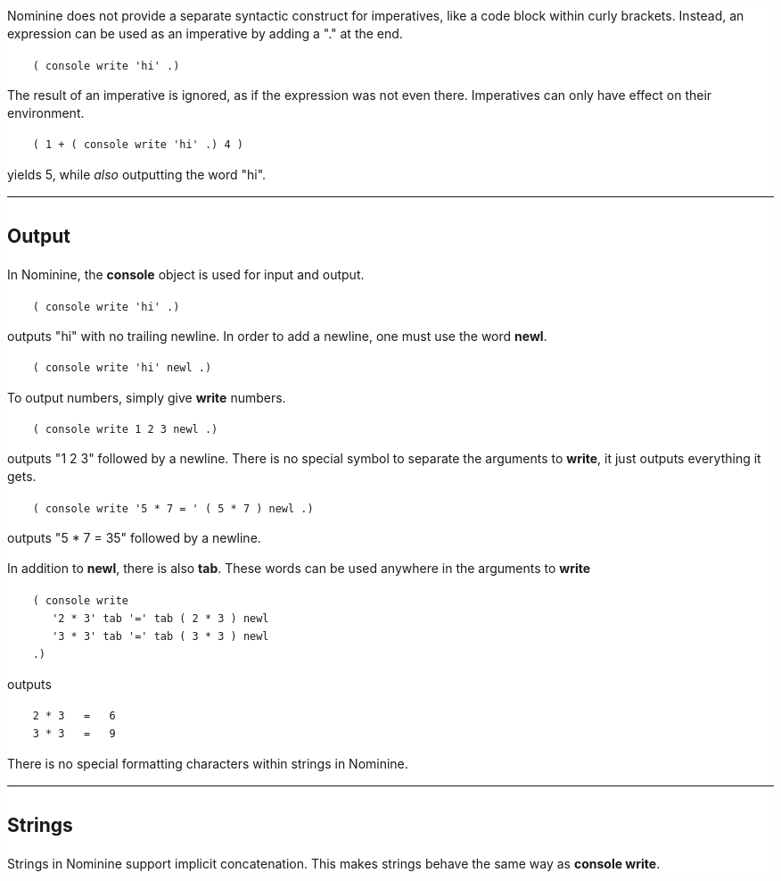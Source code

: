 Nominine does not provide a separate syntactic construct for imperatives, like a code block within curly brackets.
Instead, an expression can be used as an imperative by adding a "." at the end.

        ( console write 'hi' .)

The result of an imperative is ignored, as if the expression was not even there.
Imperatives can only have effect on their environment.

        ( 1 + ( console write 'hi' .) 4 )

yields 5, while *also* outputting the word "hi".

<hr>

Output
------

In Nominine, the **console** object is used for input and output.

        ( console write 'hi' .)

outputs "hi" with no trailing newline.
In order to add a newline, one must use the word **newl**.

        ( console write 'hi' newl .)

To output numbers, simply give **write** numbers.

        ( console write 1 2 3 newl .)

outputs "1 2 3" followed by a newline.
There is no special symbol to separate the arguments to **write**, it just outputs everything it gets.

        ( console write '5 * 7 = ' ( 5 * 7 ) newl .)

outputs "5 * 7 = 35" followed by a newline.

In addition to **newl**, there is also **tab**.
These words can be used anywhere in the arguments to **write**

        ( console write
           '2 * 3' tab '=' tab ( 2 * 3 ) newl
           '3 * 3' tab '=' tab ( 3 * 3 ) newl
        .)

outputs

        2 * 3	=	6
        3 * 3	=	9

There is no special formatting characters within strings in Nominine.

<hr>

Strings
-------

Strings in Nominine support implicit concatenation.
This makes strings behave the same way as **console write**.
